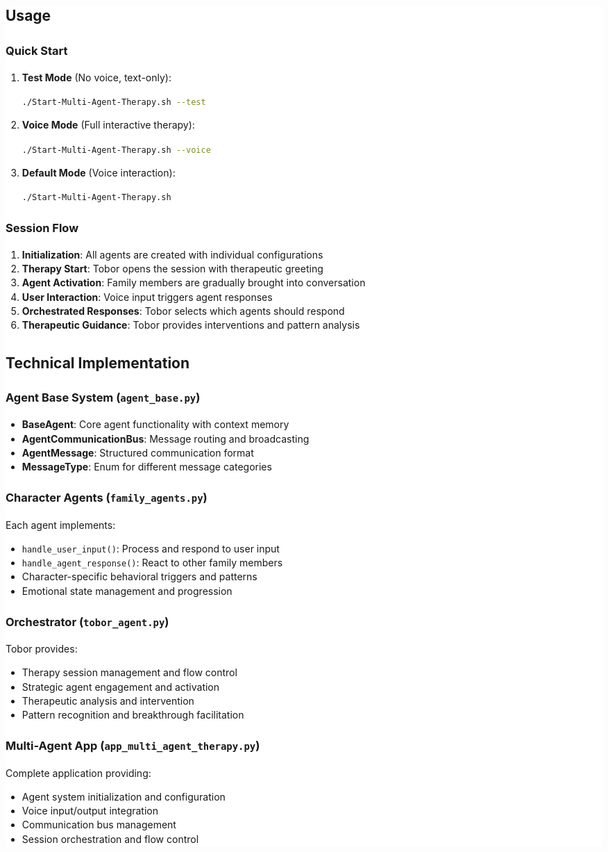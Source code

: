 ## Usage

### Quick Start

1. **Test Mode** (No voice, text-only):
   ```bash
   ./Start-Multi-Agent-Therapy.sh --test
   ```

2. **Voice Mode** (Full interactive therapy):
   ```bash
   ./Start-Multi-Agent-Therapy.sh --voice
   ```

3. **Default Mode** (Voice interaction):
   ```bash
   ./Start-Multi-Agent-Therapy.sh
   ```

### Session Flow

1. **Initialization**: All agents are created with individual configurations
2. **Therapy Start**: Tobor opens the session with therapeutic greeting
3. **Agent Activation**: Family members are gradually brought into conversation
4. **User Interaction**: Voice input triggers agent responses
5. **Orchestrated Responses**: Tobor selects which agents should respond
6. **Therapeutic Guidance**: Tobor provides interventions and pattern analysis

## Technical Implementation

### Agent Base System (`agent_base.py`)
- **BaseAgent**: Core agent functionality with context memory
- **AgentCommunicationBus**: Message routing and broadcasting
- **AgentMessage**: Structured communication format
- **MessageType**: Enum for different message categories

### Character Agents (`family_agents.py`)
Each agent implements:
- `handle_user_input()`: Process and respond to user input
- `handle_agent_response()`: React to other family members
- Character-specific behavioral triggers and patterns
- Emotional state management and progression

### Orchestrator (`tobor_agent.py`)
Tobor provides:
- Therapy session management and flow control
- Strategic agent engagement and activation
- Therapeutic analysis and intervention
- Pattern recognition and breakthrough facilitation

### Multi-Agent App (`app_multi_agent_therapy.py`)
Complete application providing:
- Agent system initialization and configuration
- Voice input/output integration
- Communication bus management
- Session orchestration and flow control
